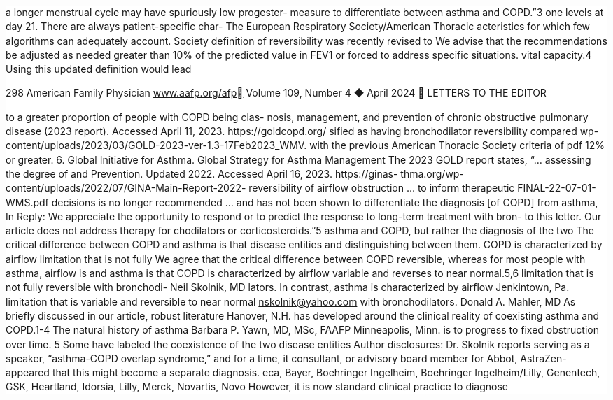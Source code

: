 a longer menstrual cycle may have spuriously low progester-                 measure to differentiate between asthma and COPD.”3
one levels at day 21. There are always patient-specific char-                  The European Respiratory Society/American Thoracic
acteristics for which few algorithms can adequately account.                Society definition of reversibility was recently revised to
We advise that the recommendations be adjusted as needed                    greater than 10% of the predicted value in FEV1 or forced
to address specific situations.                                             vital capacity.4 Using this updated definition would lead

298 American Family Physician                                www.aafp.org/afp                                   Volume 109, Number 4 ◆ April 2024
                                                      LETTERS TO THE EDITOR


to a greater proportion of people with COPD being clas-                       nosis, management, and prevention of chronic obstructive pulmonary
                                                                              disease (2023 report). Accessed April 11, 2023. https://goldcopd.org/
sified as having bronchodilator reversibility compared                        wp-content/uploads/2023/03/GOLD-2023-ver-1.3-17Feb2023_WMV.
with the previous American Thoracic Society criteria of                       pdf
12% or greater.                                                            6. Global Initiative for Asthma. Global Strategy for Asthma Management
   The 2023 GOLD report states, “… assessing the degree of                    and Prevention. Updated 2022. Accessed April 16, 2023. https://ginas-
                                                                              thma.org/wp-content/uploads/2022/07/GINA-Main-Report-2022-
reversibility of airflow obstruction … to inform therapeutic                  FINAL-22-07-01-WMS.pdf
decisions is no longer recommended … and has not been
shown to differentiate the diagnosis [of COPD] from asthma,                In Reply: We appreciate the opportunity to respond
or to predict the response to long-term treatment with bron-               to this letter. Our article does not address therapy for
chodilators or corticosteroids.”5                                          asthma and COPD, but rather the diagnosis of the two
   The critical difference between COPD and asthma is that                 disease entities and distinguishing between them.
COPD is characterized by airflow limitation that is not fully                We agree that the critical difference between COPD
reversible, whereas for most people with asthma, airflow is                and asthma is that COPD is characterized by airflow
variable and reverses to near normal.5,6                                   limitation that is not fully reversible with bronchodi-
Neil Skolnik, MD                                                           lators. In contrast, asthma is characterized by airflow
Jenkintown, Pa.                                                            limitation that is variable and reversible to near normal
nskolnik@yahoo.com                                                         with bronchodilators.
Donald A. Mahler, MD                                                         As briefly discussed in our article, robust literature
Hanover, N.H.                                                              has developed around the clinical reality of coexisting
                                                                           asthma and COPD.1-4 The natural history of asthma
Barbara P. Yawn, MD, MSc, FAAFP
Minneapolis, Minn.
                                                                           is to progress to fixed obstruction over time. 5 Some
                                                                           have labeled the coexistence of the two disease entities
Author disclosures: Dr. Skolnik reports serving as a speaker,              “asthma-COPD overlap syndrome,” and for a time, it
consultant, or advisory board member for Abbot, AstraZen-                  appeared that this might become a separate diagnosis.
eca, Bayer, Boehringer Ingelheim, Boehringer Ingelheim/Lilly,
Genentech, GSK, Heartland, Idorsia, Lilly, Merck, Novartis, Novo           However, it is now standard clinical practice to diagnose